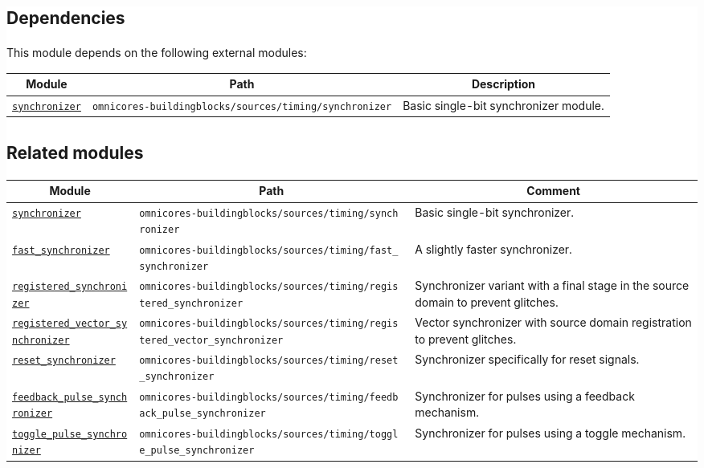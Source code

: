 ## Dependencies

This module depends on the following external modules:

| Module                                            | Path                                                   | Description                           |
| ------------------------------------------------- | ------------------------------------------------------ | ------------------------------------- |
| [`synchronizer`](../synchronizer/synchronizer.md) | `omnicores-buildingblocks/sources/timing/synchronizer` | Basic single-bit synchronizer module. |

## Related modules

| Module                                                                                                  | Path                                                                     | Comment                                                                           |
| ------------------------------------------------------------------------------------------------------- | ------------------------------------------------------------------------ | --------------------------------------------------------------------------------- |
| [`synchronizer`](../synchronizer/synchronizer.md)                                                       | `omnicores-buildingblocks/sources/timing/synchronizer`                   | Basic single-bit synchronizer.                                                    |
| [`fast_synchronizer`](../fast_synchronizer/fast_synchronizer.md)                                        | `omnicores-buildingblocks/sources/timing/fast_synchronizer`              | A slightly faster synchronizer.                                                   |
| [`registered_synchronizer`](../registered_synchronizer/registered_synchronizer.md)                      | `omnicores-buildingblocks/sources/timing/registered_synchronizer`        | Synchronizer variant with a final stage in the source domain to prevent glitches. |
| [`registered_vector_synchronizer`](../registered_vector_synchronizer/registered_vector_synchronizer.md) | `omnicores-buildingblocks/sources/timing/registered_vector_synchronizer` | Vector synchronizer with source domain registration to prevent glitches.          |
| [`reset_synchronizer`](../reset_synchronizer/reset_synchronizer.md)                                     | `omnicores-buildingblocks/sources/timing/reset_synchronizer`             | Synchronizer specifically for reset signals.                                      |
| [`feedback_pulse_synchronizer`](../feedback_pulse_synchronizer/feedback_pulse_synchronizer.md)          | `omnicores-buildingblocks/sources/timing/feedback_pulse_synchronizer`    | Synchronizer for pulses using a feedback mechanism.                               |
| [`toggle_pulse_synchronizer`](../toggle_pulse_synchronizer/toggle_pulse_synchronizer.md)                | `omnicores-buildingblocks/sources/timing/toggle_pulse_synchronizer`      | Synchronizer for pulses using a toggle mechanism.                                 |

